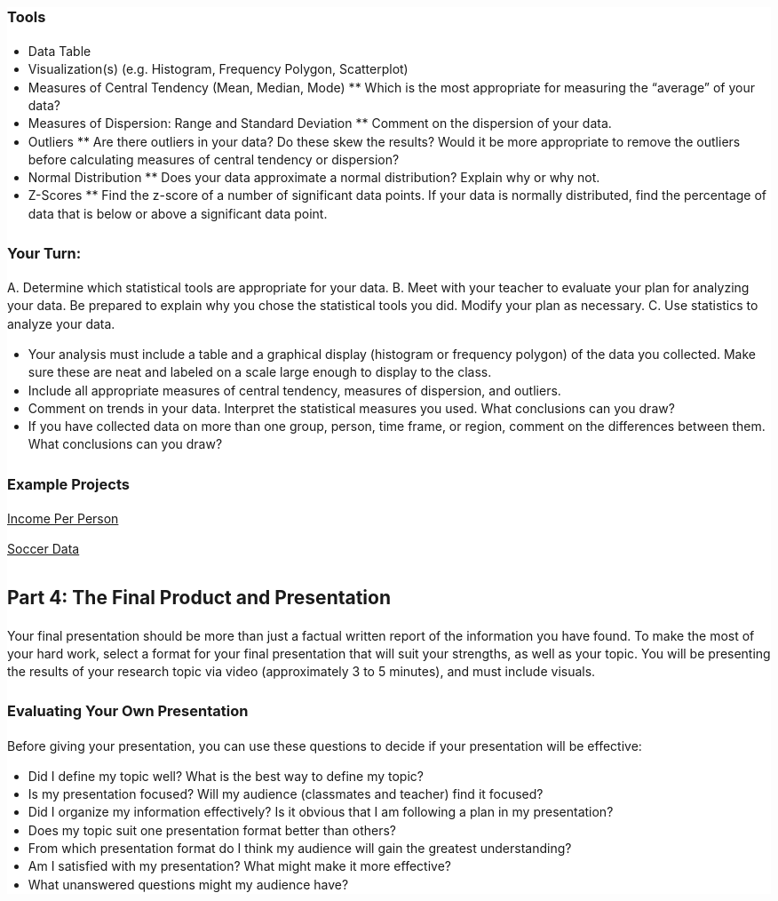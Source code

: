 ### Tools
* Data Table
* Visualization(s) (e.g. Histogram, Frequency Polygon, Scatterplot)
* Measures of Central Tendency (Mean, Median, Mode)
** Which is the most appropriate for measuring the “average” of your data?
* Measures of Dispersion: Range and Standard Deviation
** Comment on the dispersion of your data.
* Outliers
** Are there outliers in your data? Do these skew the results? Would it be more appropriate to remove the outliers before calculating measures of central tendency or dispersion?
* Normal Distribution
** Does your data approximate a normal distribution? Explain why or why not.
* Z-Scores
** Find the z-score of a number of significant data points. If your data is normally distributed, find the percentage of data that is below or above a significant data point.

### Your Turn:
A. Determine which statistical tools are appropriate for your data.
B. Meet with your teacher to evaluate your plan for analyzing your data. Be prepared to explain why you chose the statistical tools you did. Modify your plan as necessary.
C. Use statistics to analyze your data.
* Your analysis must include a table and a graphical display (histogram or frequency polygon) of the data you collected. Make sure these are neat and labeled on a scale large enough to display to the class.
* Include all appropriate measures of central tendency, measures of dispersion, and outliers.
* Comment on trends in your data. Interpret the statistical measures you used. What conclusions can you draw?
* If you have collected data on more than one group, person, time frame, or region, comment on the differences between them. What conclusions can you draw?

### Example Projects

[Income Per Person](example-project-income-per-person.ipynb)

[Soccer Data](example-project-soccer.ipynb)

## Part 4: The Final Product and Presentation
Your final presentation should be more than just a factual written report of the information you have found. To make the most of your hard work, select a format for your final presentation that will suit your strengths, as well as your topic. You will be presenting the results of your research topic via video (approximately 3 to 5 minutes), and must include visuals.

### Evaluating Your Own Presentation
Before giving your presentation, you can use these questions to decide if your presentation will be effective:
* Did I define my topic well? What is the best way to define my topic?
* Is my presentation focused? Will my audience (classmates and teacher) find it focused?
* Did I organize my information effectively? Is it obvious that I am following a plan in my presentation?
* Does my topic suit one presentation format better than others?
* From which presentation format do I think my audience will gain the greatest understanding?
* Am I satisfied with my presentation? What might make it more effective?
* What unanswered questions might my audience have?
